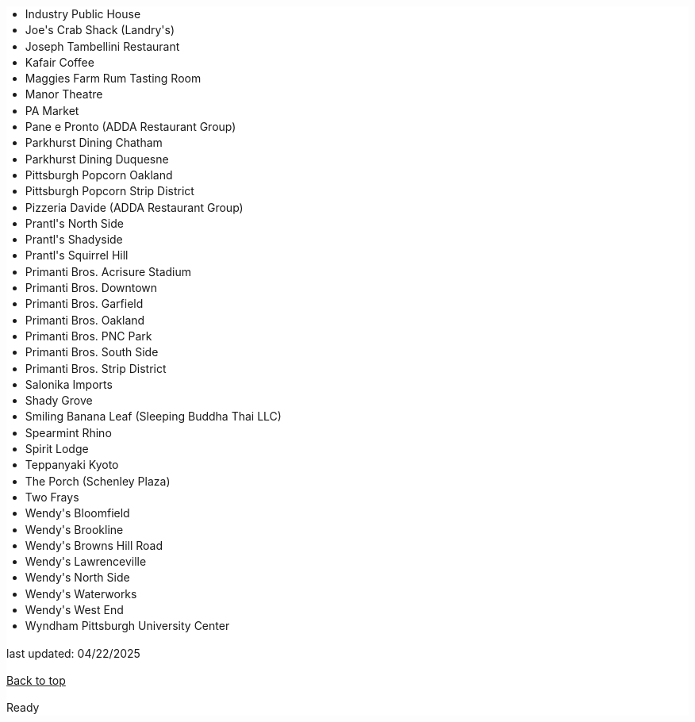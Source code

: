 - Industry Public House
- Joe's Crab Shack (Landry's)
- Joseph Tambellini Restaurant
- Kafair Coffee
- Maggies Farm Rum Tasting Room
- Manor Theatre
- PA Market
- Pane e Pronto (ADDA Restaurant Group)
- Parkhurst Dining Chatham
- Parkhurst Dining Duquesne
- Pittsburgh Popcorn Oakland
- Pittsburgh Popcorn Strip District
- Pizzeria Davide (ADDA Restaurant Group)
- Prantl's North Side
- Prantl's Shadyside
- Prantl's Squirrel Hill
- Primanti Bros. Acrisure Stadium
- Primanti Bros. Downtown
- Primanti Bros. Garfield
- Primanti Bros. Oakland
- Primanti Bros. PNC Park
- Primanti Bros. South Side
- Primanti Bros. Strip District
- Salonika Imports
- Shady Grove
- Smiling Banana Leaf (Sleeping Buddha Thai LLC)
- Spearmint Rhino
- Spirit Lodge
- Teppanyaki Kyoto
- The Porch (Schenley Plaza)
- Two Frays
- Wendy's Bloomfield
- Wendy's Brookline
- Wendy's Browns Hill Road
- Wendy's Lawrenceville
- Wendy's North Side
- Wendy's Waterworks
- Wendy's West End
- Wyndham Pittsburgh University Center

last updated: 04/22/2025

[Back to top](https://www.pittsburghpa.gov/City-Government/Legal-Services/Office-of-Equal-Protection/Paid-Sick-Days-Act/Safe-Thriving-Workplaces#body-top)

Ready

